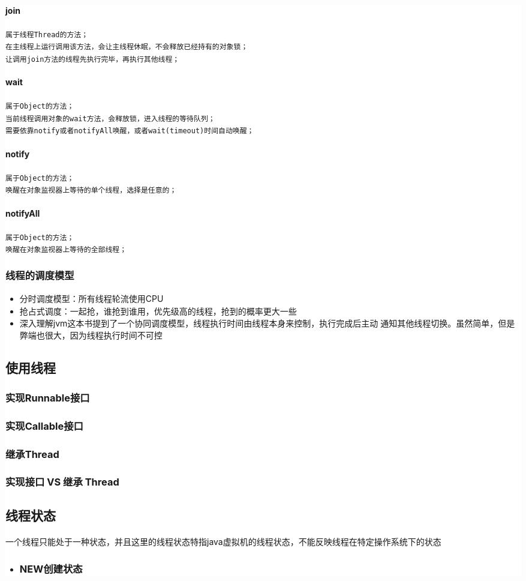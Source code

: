 #### join

```text
属于线程Thread的方法；
在主线程上运行调用该方法，会让主线程休眠，不会释放已经持有的对象锁；
让调用join方法的线程先执行完毕，再执行其他线程；
```

#### wait

```text
属于Object的方法；
当前线程调用对象的wait方法，会释放锁，进入线程的等待队列；
需要依靠notify或者notifyAll唤醒，或者wait(timeout)时间自动唤醒；
```

#### notify

```text
属于Object的方法；
唤醒在对象监视器上等待的单个线程，选择是任意的；
```

#### notifyAll

```text
属于Object的方法；
唤醒在对象监视器上等待的全部线程；
```

### 线程的调度模型 

- 分时调度模型：所有线程轮流使用CPU
- 抢占式调度：一起抢，谁抢到谁用，优先级高的线程，抢到的概率更大一些
- 深入理解jvm这本书提到了一个协同调度模型，线程执行时间由线程本身来控制，执行完成后主动 通知其他线程切换。虽然简单，但是弊端也很大，因为线程执行时间不可控


## 使用线程

 ### 实现Runnable接口

 ### 实现Callable接口

 ### 继承Thread

 ### 实现接口 VS 继承 Thread



## 线程状态

一个线程只能处于一种状态，并且这里的线程状态特指java虚拟机的线程状态，不能反映线程在特定操作系统下的状态

- ### NEW创建状态

